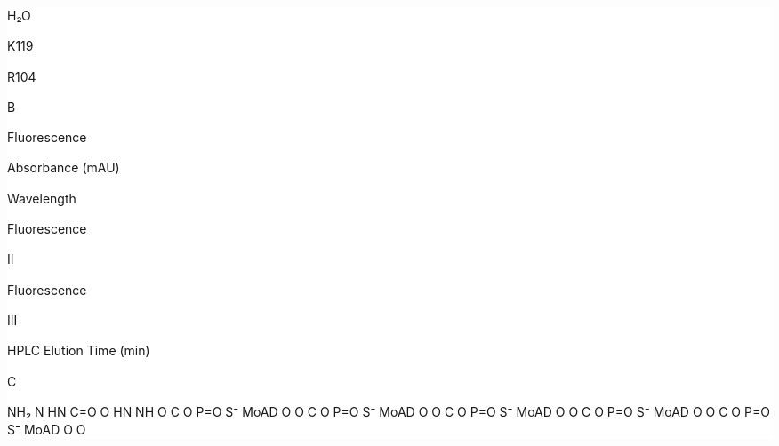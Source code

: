 H₂O

K119

R104

B

Fluorescence

Absorbance (mAU)

Wavelength

Fluorescence

II

Fluorescence

III

HPLC Elution Time (min)

C

NH₂
N
HN
C=O
O
HN
NH
O
C
O
P=O
S⁻
MoAD
O
O
C
O
P=O
S⁻
MoAD
O
O
C
O
P=O
S⁻
MoAD
O
O
C
O
P=O
S⁻
MoAD
O
O
C
O
P=O
S⁻
MoAD
O
O